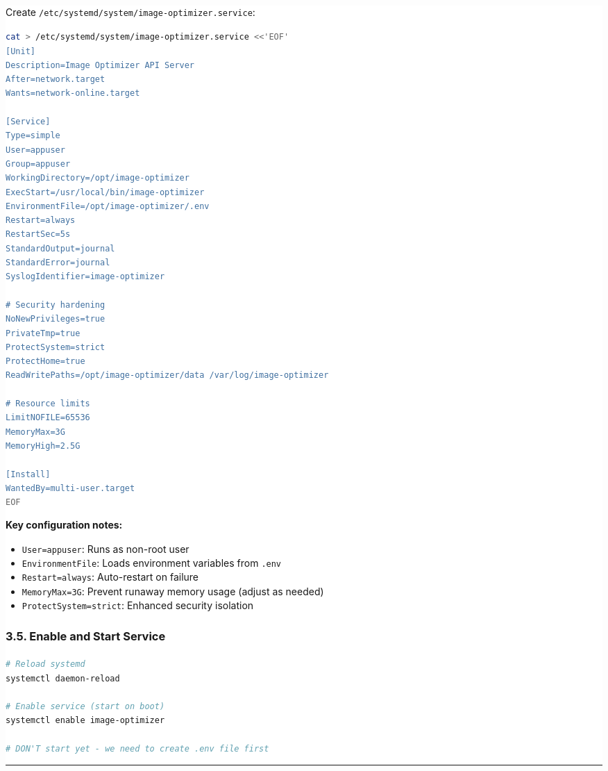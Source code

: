Create `/etc/systemd/system/image-optimizer.service`:

```bash
cat > /etc/systemd/system/image-optimizer.service <<'EOF'
[Unit]
Description=Image Optimizer API Server
After=network.target
Wants=network-online.target

[Service]
Type=simple
User=appuser
Group=appuser
WorkingDirectory=/opt/image-optimizer
ExecStart=/usr/local/bin/image-optimizer
EnvironmentFile=/opt/image-optimizer/.env
Restart=always
RestartSec=5s
StandardOutput=journal
StandardError=journal
SyslogIdentifier=image-optimizer

# Security hardening
NoNewPrivileges=true
PrivateTmp=true
ProtectSystem=strict
ProtectHome=true
ReadWritePaths=/opt/image-optimizer/data /var/log/image-optimizer

# Resource limits
LimitNOFILE=65536
MemoryMax=3G
MemoryHigh=2.5G

[Install]
WantedBy=multi-user.target
EOF
```

**Key configuration notes:**
- `User=appuser`: Runs as non-root user
- `EnvironmentFile`: Loads environment variables from `.env`
- `Restart=always`: Auto-restart on failure
- `MemoryMax=3G`: Prevent runaway memory usage (adjust as needed)
- `ProtectSystem=strict`: Enhanced security isolation

### 3.5. Enable and Start Service

```bash
# Reload systemd
systemctl daemon-reload

# Enable service (start on boot)
systemctl enable image-optimizer

# DON'T start yet - we need to create .env file first
```

---